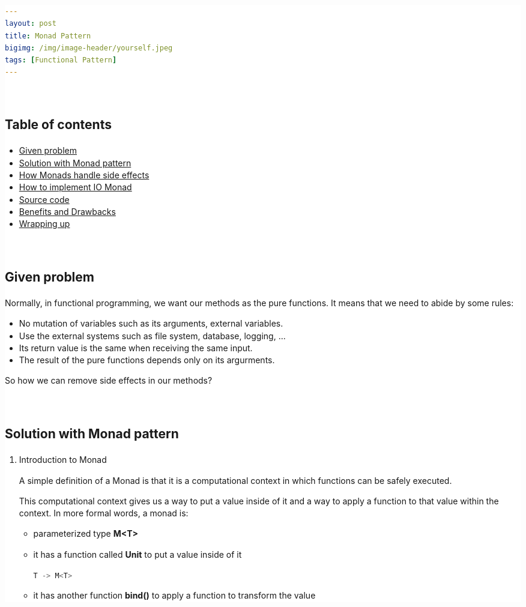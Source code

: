 ```yaml
---
layout: post
title: Monad Pattern
bigimg: /img/image-header/yourself.jpeg
tags: [Functional Pattern]
---
```





<br>

## Table of contents
- [Given problem](#given-problem)
- [Solution with Monad pattern](#solution-with-monad-pattern)
- [How Monads handle side effects](#how-monads-handle-side-effects)
- [How to implement IO Monad](#how-to-implement-io-monad)
- [Source code](#source-code)
- [Benefits and Drawbacks](#benefits-and-drawbacks)
- [Wrapping up](#wrapping-up)

<br>

## Given problem

Normally, in functional programming, we want our methods as the pure functions. It means that we need to abide by some rules:
- No mutation of variables such as its arguments, external variables.
- Use the external systems such as file system, database, logging, ...
- Its return value is the same when receiving the same input.
- The result of the pure functions depends only on its argurments.

So how we can remove side effects in our methods?

<br>

## Solution with Monad pattern

1. Introduction to Monad

    A simple definition of a Monad is that it is a computational context in which functions can be safely executed.

    This computational context gives us a way to put a value inside of it and a way to apply a function to that value within the context. In more formal words, a monad is:
    - parameterized type **M\<T\>**
    - it has a function called **Unit** to put a value inside of it

        ```java
        T -> M<T>
        ```

    - it has another function **bind()** to apply a function to transform the value
